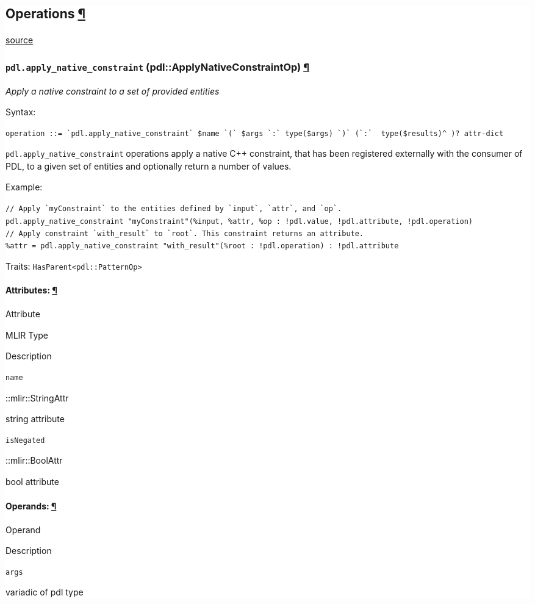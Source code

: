 Operations [¶](#operations)
---------------------------

[source](https://github.com/llvm/llvm-project/blob/main/mlir/include/mlir/Dialect/PDL/IR/PDLOps.td)

### `pdl.apply_native_constraint` (pdl::ApplyNativeConstraintOp) [¶](#pdlapply_native_constraint-pdlapplynativeconstraintop)

_Apply a native constraint to a set of provided entities_

Syntax:

    operation ::= `pdl.apply_native_constraint` $name `(` $args `:` type($args) `)` (`:`  type($results)^ )? attr-dict
    

`pdl.apply_native_constraint` operations apply a native C++ constraint, that has been registered externally with the consumer of PDL, to a given set of entities and optionally return a number of values.

Example:

    // Apply `myConstraint` to the entities defined by `input`, `attr`, and `op`.
    pdl.apply_native_constraint "myConstraint"(%input, %attr, %op : !pdl.value, !pdl.attribute, !pdl.operation)
    // Apply constraint `with_result` to `root`. This constraint returns an attribute.
    %attr = pdl.apply_native_constraint "with_result"(%root : !pdl.operation) : !pdl.attribute
    

Traits: `HasParent<pdl::PatternOp>`

#### Attributes: [¶](#attributes)

Attribute

MLIR Type

Description

`name`

::mlir::StringAttr

string attribute

`isNegated`

::mlir::BoolAttr

bool attribute

#### Operands: [¶](#operands)

Operand

Description

`args`

variadic of pdl type
